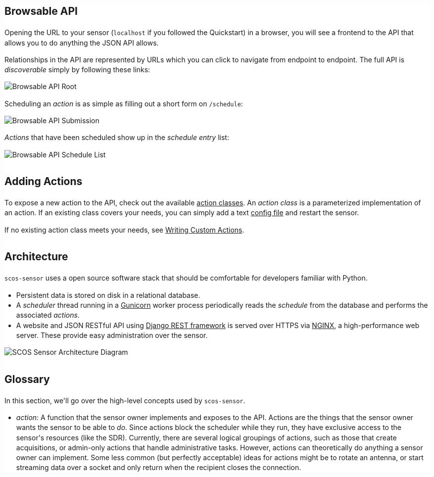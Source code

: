 Browsable API
-------------

Opening the URL to your sensor (`localhost` if you followed the Quickstart) in
a browser, you will see a frontend to the API that allows you to do anything
the JSON API allows.

Relationships in the API are represented by URLs which you can click to
navigate from endpoint to endpoint. The full API is _discoverable_ simply by
following these links:

![Browsable API Root](/docs/img/browsable_api_root.png?raw=true)

Scheduling an *action* is as simple as filling out a short form on `/schedule`:

![Browsable API Submission](/docs/img/browsable_api_submit.png?raw=true)

*Actions* that have been scheduled show up in the *schedule entry* list:

![Browsable API Schedule List](/docs/img/browsable_api_schedule_list.png?raw=true)


Adding Actions
--------------

To expose a new action to the API, check out the available [action
classes](src/actions). An _action class_ is a parameterized implementation of
an action. If an existing class covers your needs, you can simply add a text
[config file](configs/actions/README.md) and restart the sensor.

If no existing action class meets your needs, see [Writing Custom
Actions](DEVELOPING.md#writing-custom-actions).


Architecture
------------

`scos-sensor` uses a open source software stack that should be comfortable for
developers familiar with Python.

 - Persistent data is stored on disk in a relational database.
 - A *scheduler* thread running in a [Gunicorn] worker process periodically reads
   the *schedule* from the database and performs the associated *actions*.
 - A website and JSON RESTful API using [Django REST framework] is served over
   HTTPS via [NGINX], a high-performance web server. These provide easy
   administration over the sensor.


![SCOS Sensor Architecture Diagram](/docs/img/architecture_diagram.png?raw=true)

[Gunicorn]: http://gunicorn.org/
[NGINX]: https://www.nginx.com/
[Django REST framework]: http://www.django-rest-framework.org/


Glossary
--------

In this section, we'll go over the high-level concepts used by `scos-sensor`.

 - *action*: A function that the sensor owner implements and exposes to the
   API. Actions are the things that the sensor owner wants the sensor to be
   able to *do*. Since actions block the scheduler while they run, they have
   exclusive access to the sensor's resources (like the SDR). Currently, there
   are several logical groupings of actions, such as those that create
   acquisitions, or admin-only actions that handle administrative tasks.
   However, actions can theoretically do anything a sensor owner can implement.
   Some less common (but perfectly acceptable) ideas for actions might be to
   rotate an antenna, or start streaming data over a socket and only return
   when the recipient closes the connection.


[NTIA/ITS]: https://its.bldrdoc.gov/
[Spectrum Monitoring]: https://www.its.bldrdoc.gov/programs/cac/spectrum-monitoring.aspx
[ieee-link]: http://www.ieee802.org/22/P802_22_3_PAR_Detail_Approved.pdf
[travis-link]: https://travis-ci.org/NTIA/scos-sensor
[travis-badge]: https://travis-ci.org/NTIA/scos-sensor.svg?branch=master
[api-docs-link]: https://ntia.github.io/scos-sensor/
[api-docs-badge]: https://img.shields.io/badge/docs-available-brightgreen.svg